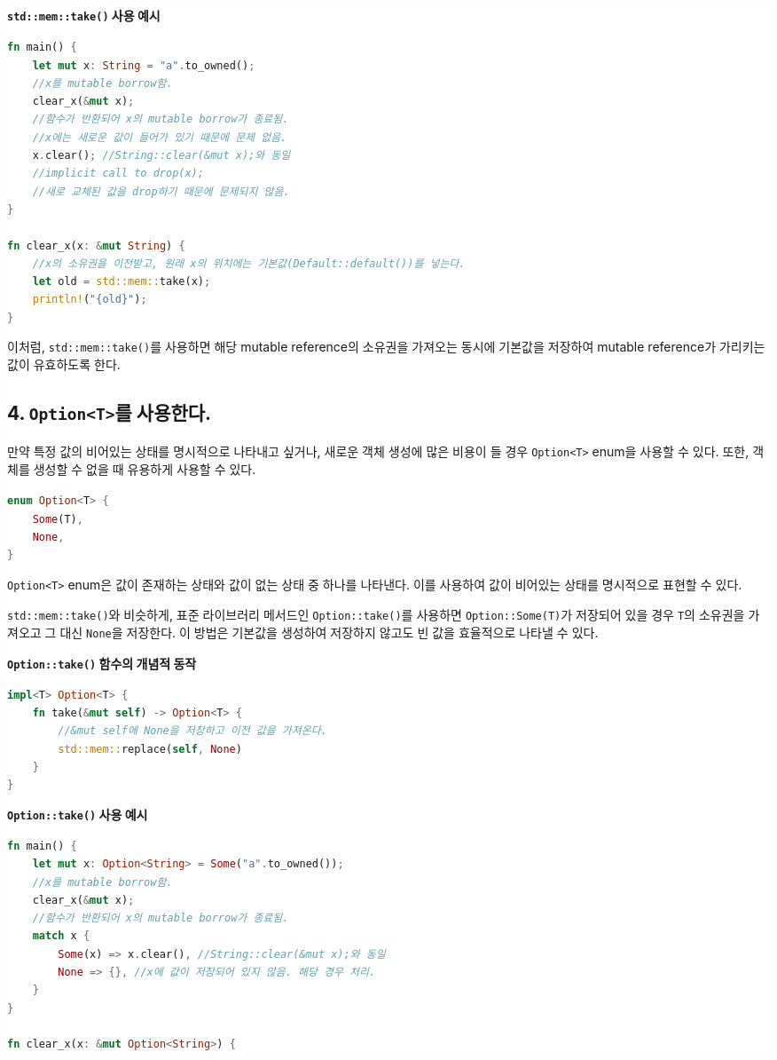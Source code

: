 **`std::mem::take()` 사용 예시**

```rust
fn main() {
    let mut x: String = "a".to_owned();
    //x를 mutable borrow함.
    clear_x(&mut x);
    //함수가 반환되어 x의 mutable borrow가 종료됨.
    //x에는 새로운 값이 들어가 있기 때문에 문제 없음.
    x.clear(); //String::clear(&mut x);와 동일
    //implicit call to drop(x);
    //새로 교체된 값을 drop하기 때문에 문제되지 않음.
}

fn clear_x(x: &mut String) {
    //x의 소유권을 이전받고, 원래 x의 위치에는 기본값(Default::default())를 넣는다.
    let old = std::mem::take(x);
    println!("{old}");
}
```

이처럼, `std::mem::take()`를 사용하면 해당 mutable reference의 소유권을 가져오는 동시에 기본값을 저장하여 mutable reference가 가리키는 값이 유효하도록 한다.

## 4. `Option<T>`를 사용한다.

만약 특정 값의 비어있는 상태를 명시적으로 나타내고 싶거나, 새로운 객체 생성에 많은 비용이 들 경우 `Option<T>` enum을 사용할 수 있다. 또한, 객체를 생성할 수 없을 때 유용하게 사용할 수 있다.

```rust
enum Option<T> {
    Some(T),
    None,
}
```

`Option<T>` enum은 값이 존재하는 상태와 값이 없는 상태 중 하나를 나타낸다. 이를 사용하여 값이 비어있는 상태를 명시적으로 표현할 수 있다.

`std::mem::take()`와 비슷하게, 표준 라이브러리 메서드인 `Option::take()`를 사용하면 `Option::Some(T)`가 저장되어 있을 경우 `T`의 소유권을 가져오고 그 대신 `None`을 저장한다.
이 방법은 기본값을 생성하여 저장하지 않고도 빈 값을 효율적으로 나타낼 수 있다.

**`Option::take()` 함수의 개념적 동작**

```rust
impl<T> Option<T> {
    fn take(&mut self) -> Option<T> {
        //&mut self에 None을 저장하고 이전 값을 가져온다.
        std::mem::replace(self, None)
    }
}
```


**`Option::take()` 사용 예시**

```rust
fn main() {
    let mut x: Option<String> = Some("a".to_owned());
    //x를 mutable borrow함.
    clear_x(&mut x);
    //함수가 반환되어 x의 mutable borrow가 종료됨.
    match x {
        Some(x) => x.clear(), //String::clear(&mut x);와 동일
        None => {}, //x에 값이 저장되어 있지 않음. 해당 경우 처리.
    }
}

fn clear_x(x: &mut Option<String>) {
```